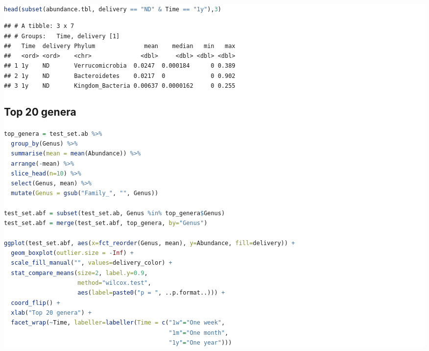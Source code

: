``` r
head(subset(abundance.tbl, delivery == "ND" & Time == "1y"),3)
```

    ## # A tibble: 3 x 7
    ## # Groups:   Time, delivery [1]
    ##   Time  delivery Phylum              mean    median   min   max
    ##   <ord> <ord>    <chr>              <dbl>     <dbl> <dbl> <dbl>
    ## 1 1y    ND       Verrucomicrobia  0.0247  0.000184      0 0.389
    ## 2 1y    ND       Bacteroidetes    0.0217  0             0 0.902
    ## 3 1y    ND       Kingdom_Bacteria 0.00637 0.0000162     0 0.255

Top 20 genera
-------------

``` r
top_genera = test_set.ab %>%
  group_by(Genus) %>%
  summarise(mean = mean(Abundance)) %>%
  arrange(-mean) %>%
  slice_head(n=10) %>%
  select(Genus, mean) %>%
  mutate(Genus = gsub("Family_", "", Genus))

test_set.abf = subset(test_set.ab, Genus %in% top_genera$Genus)
test_set.abf = merge(test_set.abf, top_genera, by="Genus")

ggplot(test_set.abf, aes(x=fct_reorder(Genus, mean), y=Abundance, fill=delivery)) +
  geom_boxplot(outlier.size = -Inf) +
  scale_fill_manual("", values=delivery_color) +
  stat_compare_means(size=2, label.y=0.9,
                     method="wilcox.test",
                     aes(label=paste0("p = ", ..p.format..))) +
  coord_flip() +
  xlab("Top 20 genera") +
  facet_wrap(~Time, labeller=labeller(Time = c("1w"="One week",
                                               "1m"="One month",
                                               "1y"="One year")))
```
